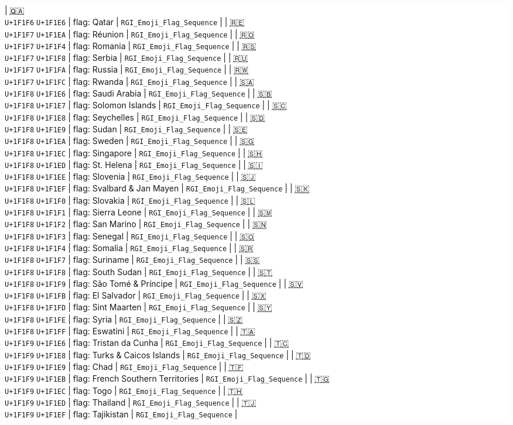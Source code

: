 | <span class='larger'><abbr class='emoji-chars' title='flag: Qatar'>🇶🇦</abbr></span><br>`U+1F1F6` `U+1F1E6` | flag: Qatar | `RGI_Emoji_Flag_Sequence` |
| <span class='larger'><abbr class='emoji-chars' title='flag: Réunion'>🇷🇪</abbr></span><br>`U+1F1F7` `U+1F1EA` | flag: Réunion | `RGI_Emoji_Flag_Sequence` |
| <span class='larger'><abbr class='emoji-chars' title='flag: Romania'>🇷🇴</abbr></span><br>`U+1F1F7` `U+1F1F4` | flag: Romania | `RGI_Emoji_Flag_Sequence` |
| <span class='larger'><abbr class='emoji-chars' title='flag: Serbia'>🇷🇸</abbr></span><br>`U+1F1F7` `U+1F1F8` | flag: Serbia | `RGI_Emoji_Flag_Sequence` |
| <span class='larger'><abbr class='emoji-chars' title='flag: Russia'>🇷🇺</abbr></span><br>`U+1F1F7` `U+1F1FA` | flag: Russia | `RGI_Emoji_Flag_Sequence` |
| <span class='larger'><abbr class='emoji-chars' title='flag: Rwanda'>🇷🇼</abbr></span><br>`U+1F1F7` `U+1F1FC` | flag: Rwanda | `RGI_Emoji_Flag_Sequence` |
| <span class='larger'><abbr class='emoji-chars' title='flag: Saudi Arabia'>🇸🇦</abbr></span><br>`U+1F1F8` `U+1F1E6` | flag: Saudi Arabia | `RGI_Emoji_Flag_Sequence` |
| <span class='larger'><abbr class='emoji-chars' title='flag: Solomon Islands'>🇸🇧</abbr></span><br>`U+1F1F8` `U+1F1E7` | flag: Solomon Islands | `RGI_Emoji_Flag_Sequence` |
| <span class='larger'><abbr class='emoji-chars' title='flag: Seychelles'>🇸🇨</abbr></span><br>`U+1F1F8` `U+1F1E8` | flag: Seychelles | `RGI_Emoji_Flag_Sequence` |
| <span class='larger'><abbr class='emoji-chars' title='flag: Sudan'>🇸🇩</abbr></span><br>`U+1F1F8` `U+1F1E9` | flag: Sudan | `RGI_Emoji_Flag_Sequence` |
| <span class='larger'><abbr class='emoji-chars' title='flag: Sweden'>🇸🇪</abbr></span><br>`U+1F1F8` `U+1F1EA` | flag: Sweden | `RGI_Emoji_Flag_Sequence` |
| <span class='larger'><abbr class='emoji-chars' title='flag: Singapore'>🇸🇬</abbr></span><br>`U+1F1F8` `U+1F1EC` | flag: Singapore | `RGI_Emoji_Flag_Sequence` |
| <span class='larger'><abbr class='emoji-chars' title='flag: St. Helena'>🇸🇭</abbr></span><br>`U+1F1F8` `U+1F1ED` | flag: St. Helena | `RGI_Emoji_Flag_Sequence` |
| <span class='larger'><abbr class='emoji-chars' title='flag: Slovenia'>🇸🇮</abbr></span><br>`U+1F1F8` `U+1F1EE` | flag: Slovenia | `RGI_Emoji_Flag_Sequence` |
| <span class='larger'><abbr class='emoji-chars' title='flag: Svalbard & Jan Mayen'>🇸🇯</abbr></span><br>`U+1F1F8` `U+1F1EF` | flag: Svalbard & Jan Mayen | `RGI_Emoji_Flag_Sequence` |
| <span class='larger'><abbr class='emoji-chars' title='flag: Slovakia'>🇸🇰</abbr></span><br>`U+1F1F8` `U+1F1F0` | flag: Slovakia | `RGI_Emoji_Flag_Sequence` |
| <span class='larger'><abbr class='emoji-chars' title='flag: Sierra Leone'>🇸🇱</abbr></span><br>`U+1F1F8` `U+1F1F1` | flag: Sierra Leone | `RGI_Emoji_Flag_Sequence` |
| <span class='larger'><abbr class='emoji-chars' title='flag: San Marino'>🇸🇲</abbr></span><br>`U+1F1F8` `U+1F1F2` | flag: San Marino | `RGI_Emoji_Flag_Sequence` |
| <span class='larger'><abbr class='emoji-chars' title='flag: Senegal'>🇸🇳</abbr></span><br>`U+1F1F8` `U+1F1F3` | flag: Senegal | `RGI_Emoji_Flag_Sequence` |
| <span class='larger'><abbr class='emoji-chars' title='flag: Somalia'>🇸🇴</abbr></span><br>`U+1F1F8` `U+1F1F4` | flag: Somalia | `RGI_Emoji_Flag_Sequence` |
| <span class='larger'><abbr class='emoji-chars' title='flag: Suriname'>🇸🇷</abbr></span><br>`U+1F1F8` `U+1F1F7` | flag: Suriname | `RGI_Emoji_Flag_Sequence` |
| <span class='larger'><abbr class='emoji-chars' title='flag: South Sudan'>🇸🇸</abbr></span><br>`U+1F1F8` `U+1F1F8` | flag: South Sudan | `RGI_Emoji_Flag_Sequence` |
| <span class='larger'><abbr class='emoji-chars' title='flag: São Tomé & Príncipe'>🇸🇹</abbr></span><br>`U+1F1F8` `U+1F1F9` | flag: São Tomé & Príncipe | `RGI_Emoji_Flag_Sequence` |
| <span class='larger'><abbr class='emoji-chars' title='flag: El Salvador'>🇸🇻</abbr></span><br>`U+1F1F8` `U+1F1FB` | flag: El Salvador | `RGI_Emoji_Flag_Sequence` |
| <span class='larger'><abbr class='emoji-chars' title='flag: Sint Maarten'>🇸🇽</abbr></span><br>`U+1F1F8` `U+1F1FD` | flag: Sint Maarten | `RGI_Emoji_Flag_Sequence` |
| <span class='larger'><abbr class='emoji-chars' title='flag: Syria'>🇸🇾</abbr></span><br>`U+1F1F8` `U+1F1FE` | flag: Syria | `RGI_Emoji_Flag_Sequence` |
| <span class='larger'><abbr class='emoji-chars' title='flag: Eswatini'>🇸🇿</abbr></span><br>`U+1F1F8` `U+1F1FF` | flag: Eswatini | `RGI_Emoji_Flag_Sequence` |
| <span class='larger'><abbr class='emoji-chars' title='flag: Tristan da Cunha'>🇹🇦</abbr></span><br>`U+1F1F9` `U+1F1E6` | flag: Tristan da Cunha | `RGI_Emoji_Flag_Sequence` |
| <span class='larger'><abbr class='emoji-chars' title='flag: Turks & Caicos Islands'>🇹🇨</abbr></span><br>`U+1F1F9` `U+1F1E8` | flag: Turks & Caicos Islands | `RGI_Emoji_Flag_Sequence` |
| <span class='larger'><abbr class='emoji-chars' title='flag: Chad'>🇹🇩</abbr></span><br>`U+1F1F9` `U+1F1E9` | flag: Chad | `RGI_Emoji_Flag_Sequence` |
| <span class='larger'><abbr class='emoji-chars' title='flag: French Southern Territories'>🇹🇫</abbr></span><br>`U+1F1F9` `U+1F1EB` | flag: French Southern Territories | `RGI_Emoji_Flag_Sequence` |
| <span class='larger'><abbr class='emoji-chars' title='flag: Togo'>🇹🇬</abbr></span><br>`U+1F1F9` `U+1F1EC` | flag: Togo | `RGI_Emoji_Flag_Sequence` |
| <span class='larger'><abbr class='emoji-chars' title='flag: Thailand'>🇹🇭</abbr></span><br>`U+1F1F9` `U+1F1ED` | flag: Thailand | `RGI_Emoji_Flag_Sequence` |
| <span class='larger'><abbr class='emoji-chars' title='flag: Tajikistan'>🇹🇯</abbr></span><br>`U+1F1F9` `U+1F1EF` | flag: Tajikistan | `RGI_Emoji_Flag_Sequence` |
